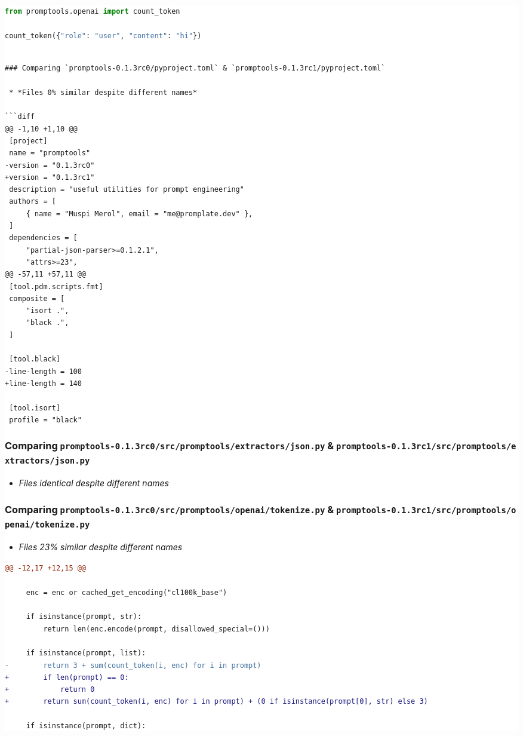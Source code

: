  ```py
 from promptools.openai import count_token
 
 count_token({"role": "user", "content": "hi"})
 ```
```

### Comparing `promptools-0.1.3rc0/pyproject.toml` & `promptools-0.1.3rc1/pyproject.toml`

 * *Files 0% similar despite different names*

```diff
@@ -1,10 +1,10 @@
 [project]
 name = "promptools"
-version = "0.1.3rc0"
+version = "0.1.3rc1"
 description = "useful utilities for prompt engineering"
 authors = [
     { name = "Muspi Merol", email = "me@promplate.dev" },
 ]
 dependencies = [
     "partial-json-parser>=0.1.2.1",
     "attrs>=23",
@@ -57,11 +57,11 @@
 [tool.pdm.scripts.fmt]
 composite = [
     "isort .",
     "black .",
 ]
 
 [tool.black]
-line-length = 100
+line-length = 140
 
 [tool.isort]
 profile = "black"
```

### Comparing `promptools-0.1.3rc0/src/promptools/extractors/json.py` & `promptools-0.1.3rc1/src/promptools/extractors/json.py`

 * *Files identical despite different names*

### Comparing `promptools-0.1.3rc0/src/promptools/openai/tokenize.py` & `promptools-0.1.3rc1/src/promptools/openai/tokenize.py`

 * *Files 23% similar despite different names*

```diff
@@ -12,17 +12,15 @@
 
     enc = enc or cached_get_encoding("cl100k_base")
 
     if isinstance(prompt, str):
         return len(enc.encode(prompt, disallowed_special=()))
 
     if isinstance(prompt, list):
-        return 3 + sum(count_token(i, enc) for i in prompt)
+        if len(prompt) == 0:
+            return 0
+        return sum(count_token(i, enc) for i in prompt) + (0 if isinstance(prompt[0], str) else 3)
 
     if isinstance(prompt, dict):
```